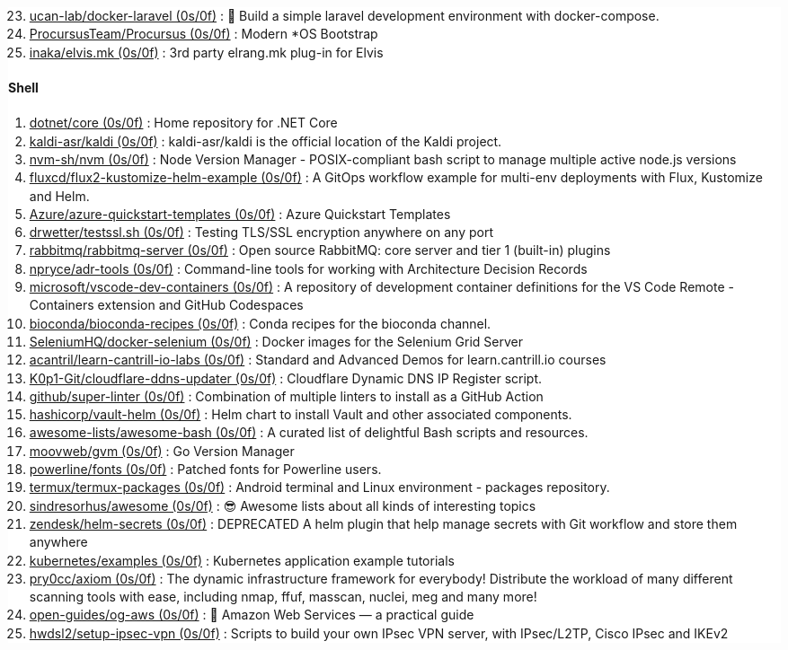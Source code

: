 23. [ucan-lab/docker-laravel (0s/0f)](https://github.com/ucan-lab/docker-laravel) : 🐳 Build a simple laravel development environment with docker-compose.
24. [ProcursusTeam/Procursus (0s/0f)](https://github.com/ProcursusTeam/Procursus) : Modern *OS Bootstrap
25. [inaka/elvis.mk (0s/0f)](https://github.com/inaka/elvis.mk) : 3rd party elrang.mk plug-in for Elvis

#### Shell
1. [dotnet/core (0s/0f)](https://github.com/dotnet/core) : Home repository for .NET Core
2. [kaldi-asr/kaldi (0s/0f)](https://github.com/kaldi-asr/kaldi) : kaldi-asr/kaldi is the official location of the Kaldi project.
3. [nvm-sh/nvm (0s/0f)](https://github.com/nvm-sh/nvm) : Node Version Manager - POSIX-compliant bash script to manage multiple active node.js versions
4. [fluxcd/flux2-kustomize-helm-example (0s/0f)](https://github.com/fluxcd/flux2-kustomize-helm-example) : A GitOps workflow example for multi-env deployments with Flux, Kustomize and Helm.
5. [Azure/azure-quickstart-templates (0s/0f)](https://github.com/Azure/azure-quickstart-templates) : Azure Quickstart Templates
6. [drwetter/testssl.sh (0s/0f)](https://github.com/drwetter/testssl.sh) : Testing TLS/SSL encryption anywhere on any port
7. [rabbitmq/rabbitmq-server (0s/0f)](https://github.com/rabbitmq/rabbitmq-server) : Open source RabbitMQ: core server and tier 1 (built-in) plugins
8. [npryce/adr-tools (0s/0f)](https://github.com/npryce/adr-tools) : Command-line tools for working with Architecture Decision Records
9. [microsoft/vscode-dev-containers (0s/0f)](https://github.com/microsoft/vscode-dev-containers) : A repository of development container definitions for the VS Code Remote - Containers extension and GitHub Codespaces
10. [bioconda/bioconda-recipes (0s/0f)](https://github.com/bioconda/bioconda-recipes) : Conda recipes for the bioconda channel.
11. [SeleniumHQ/docker-selenium (0s/0f)](https://github.com/SeleniumHQ/docker-selenium) : Docker images for the Selenium Grid Server
12. [acantril/learn-cantrill-io-labs (0s/0f)](https://github.com/acantril/learn-cantrill-io-labs) : Standard and Advanced Demos for learn.cantrill.io courses
13. [K0p1-Git/cloudflare-ddns-updater (0s/0f)](https://github.com/K0p1-Git/cloudflare-ddns-updater) : Cloudflare Dynamic DNS IP Register script.
14. [github/super-linter (0s/0f)](https://github.com/github/super-linter) : Combination of multiple linters to install as a GitHub Action
15. [hashicorp/vault-helm (0s/0f)](https://github.com/hashicorp/vault-helm) : Helm chart to install Vault and other associated components.
16. [awesome-lists/awesome-bash (0s/0f)](https://github.com/awesome-lists/awesome-bash) : A curated list of delightful Bash scripts and resources.
17. [moovweb/gvm (0s/0f)](https://github.com/moovweb/gvm) : Go Version Manager
18. [powerline/fonts (0s/0f)](https://github.com/powerline/fonts) : Patched fonts for Powerline users.
19. [termux/termux-packages (0s/0f)](https://github.com/termux/termux-packages) : Android terminal and Linux environment - packages repository.
20. [sindresorhus/awesome (0s/0f)](https://github.com/sindresorhus/awesome) : 😎 Awesome lists about all kinds of interesting topics
21. [zendesk/helm-secrets (0s/0f)](https://github.com/zendesk/helm-secrets) : DEPRECATED A helm plugin that help manage secrets with Git workflow and store them anywhere
22. [kubernetes/examples (0s/0f)](https://github.com/kubernetes/examples) : Kubernetes application example tutorials
23. [pry0cc/axiom (0s/0f)](https://github.com/pry0cc/axiom) : The dynamic infrastructure framework for everybody! Distribute the workload of many different scanning tools with ease, including nmap, ffuf, masscan, nuclei, meg and many more!
24. [open-guides/og-aws (0s/0f)](https://github.com/open-guides/og-aws) : 📙 Amazon Web Services — a practical guide
25. [hwdsl2/setup-ipsec-vpn (0s/0f)](https://github.com/hwdsl2/setup-ipsec-vpn) : Scripts to build your own IPsec VPN server, with IPsec/L2TP, Cisco IPsec and IKEv2
